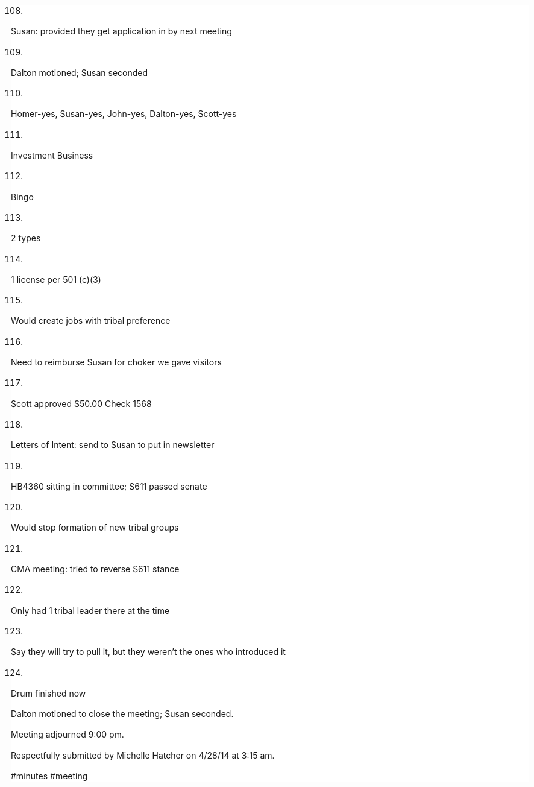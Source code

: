 108.

Susan: provided they get application in by next meeting

109.

Dalton motioned; Susan seconded

110.

Homer-yes, Susan-yes, John-yes, Dalton-yes, Scott-yes

111.

Investment Business

112.

Bingo

113.

2 types

114.

1 license per  501 (c)(3)

115.

Would create jobs with tribal preference

116.

Need to reimburse Susan for choker we gave visitors

117.

Scott approved $50.00 Check 1568

118.

Letters of Intent: send to Susan to put in newsletter

119.

HB4360 sitting in committee; S611 passed senate

120.

Would stop formation of new tribal groups

121.

CMA meeting: tried to reverse S611 stance

122.

Only had 1 tribal leader there at the time

123.

Say they will try to pull it, but they weren’t the ones who introduced it

124.

Drum finished now

Dalton motioned to close the meeting; Susan seconded.

Meeting adjourned 9:00 pm.

Respectfully submitted by Michelle Hatcher on 4/28/14 at 3:15 am.

[#minutes](https://www.waccamaw.org/updates/hashtags/minutes) [#meeting](https://www.waccamaw.org/updates/hashtags/meeting)

